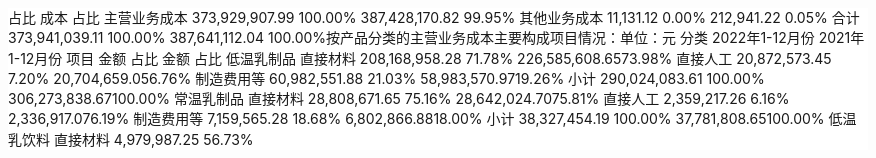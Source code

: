 占比
成本
占比
主营业务成本
373,929,907.99
100.00%
387,428,170.82
99.95%
其他业务成本
11,131.12
0.00%
212,941.22
0.05%
合计
373,941,039.11
100.00%
387,641,112.04
100.00%按产品分类的主营业务成本主要构成项目情况：单位：元
分类
2022年1-12月份
2021年1-12月份
项目
金额
占比
金额
占比
低温乳制品
直接材料
208,168,958.28
71.78%
226,585,608.6573.98%
直接人工
20,872,573.45
7.20%
20,704,659.056.76%
制造费用等
60,982,551.88
21.03%
58,983,570.9719.26%
小计
290,024,083.61
100.00%
306,273,838.67100.00%
常温乳制品
直接材料
28,808,671.65
75.16%
28,642,024.7075.81%
直接人工
2,359,217.26
6.16%
2,336,917.076.19%
制造费用等
7,159,565.28
18.68%
6,802,866.8818.00%
小计
38,327,454.19
100.00%
37,781,808.65100.00%
低温乳饮料
直接材料
4,979,987.25
56.73%